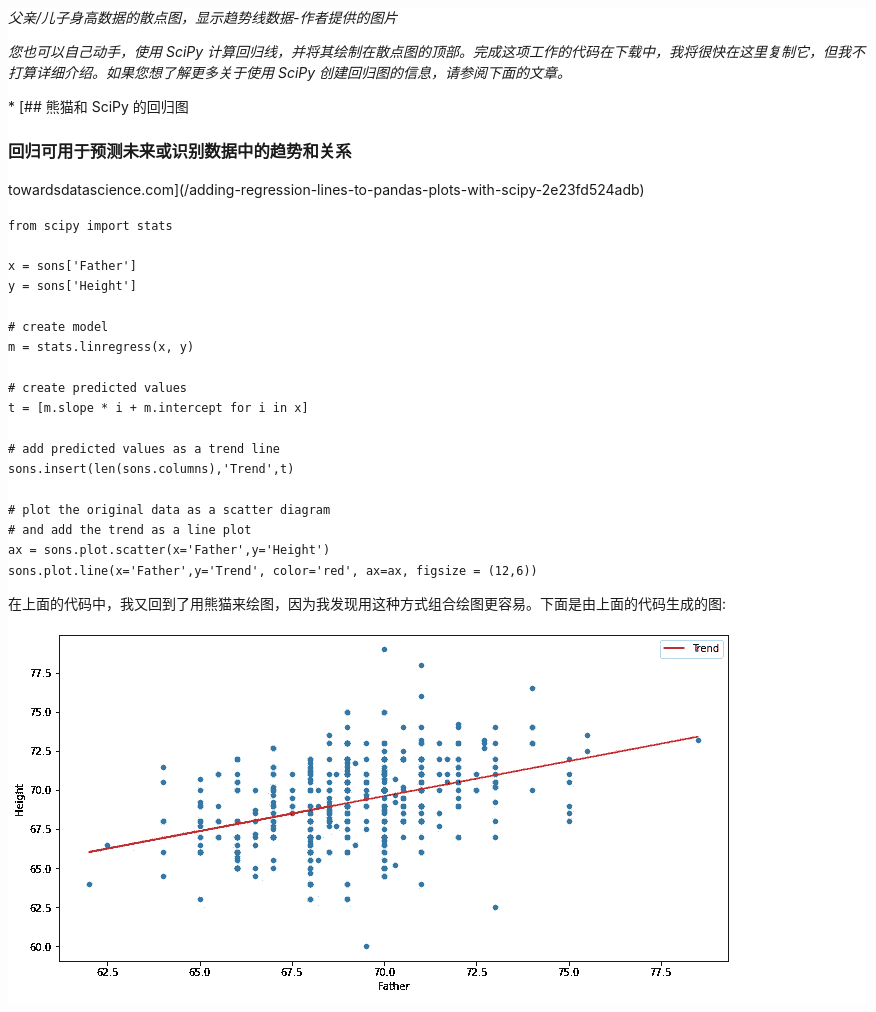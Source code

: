 *父亲/儿子身高数据的散点图，显示趋势线数据-作者提供的图片*

*您也可以自己动手，使用 SciPy 计算回归线，并将其绘制在散点图的顶部。完成这项工作的代码在下载中，我将很快在这里复制它，但我不打算详细介绍。如果您想了解更多关于使用 SciPy 创建回归图的信息，请参阅下面的文章。*

*[](/adding-regression-lines-to-pandas-plots-with-scipy-2e23fd524adb) [## 熊猫和 SciPy 的回归图

### 回归可用于预测未来或识别数据中的趋势和关系

towardsdatascience.com](/adding-regression-lines-to-pandas-plots-with-scipy-2e23fd524adb) 

```
from scipy import stats

x = sons['Father']
y = sons['Height']

# create model
m = stats.linregress(x, y)

# create predicted values
t = [m.slope * i + m.intercept for i in x]

# add predicted values as a trend line
sons.insert(len(sons.columns),'Trend',t)

# plot the original data as a scatter diagram
# and add the trend as a line plot 
ax = sons.plot.scatter(x='Father',y='Height')
sons.plot.line(x='Father',y='Trend', color='red', ax=ax, figsize = (12,6))
```

在上面的代码中，我又回到了用熊猫来绘图，因为我发现用这种方式组合绘图更容易。下面是由上面的代码生成的图:

![](img/2909e61d9d473c376a12e1d986769995.png)
